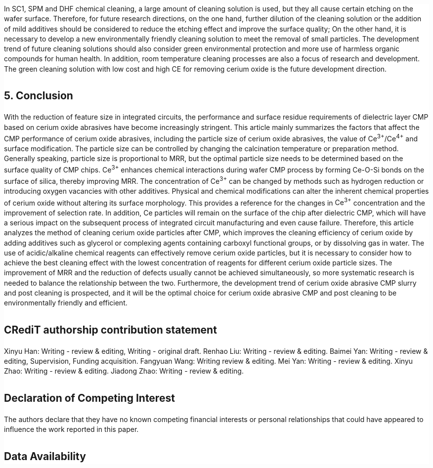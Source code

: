 In SC1, SPM and DHF chemical cleaning, a large amount of cleaning solution is used, but they all cause certain etching on the wafer surface. Therefore, for future research directions, on the one hand, further dilution of the cleaning solution or the addition of mild additives should be considered to reduce the etching effect and improve the surface quality; On the other hand, it is necessary to develop a new environmentally friendly cleaning solution to meet the removal of small particles. The development trend of future cleaning solutions should also consider green environmental protection and more use of harmless organic compounds for human health. In addition, room temperature cleaning processes are also a focus of research and development. The green cleaning solution with low cost and high CE for removing cerium oxide is the future development direction.

## 5. Conclusion

With the reduction of feature size in integrated circuits, the performance and surface residue requirements of dielectric layer CMP based on cerium oxide abrasives have become increasingly stringent. This article mainly summarizes the factors that affect the CMP performance of cerium oxide abrasives, including the particle size of cerium oxide abrasives, the value of $\mathrm{Ce}^{3+} / \mathrm{Ce}^{4+}$ and surface modification. The particle size can be controlled by changing the calcination temperature or preparation method. Generally speaking, particle size is proportional to MRR, but the optimal particle size needs to be determined based on the surface quality of CMP chips. $\mathrm{Ce}^{3+}$ enhances chemical interactions during wafer CMP process by forming Ce-O-Si bonds on the surface of silica, thereby improving MRR. The concentration of $\mathrm{Ce}^{3+}$ can be changed by methods such as hydrogen reduction or introducing oxygen vacancies with other additives. Physical and chemical modifications can alter the inherent chemical properties of cerium oxide without altering its surface
morphology. This provides a reference for the changes in $\mathrm{Ce}^{3+}$ concentration and the improvement of selection rate. In addition, Ce particles will remain on the surface of the chip after dielectric CMP, which will have a serious impact on the subsequent process of integrated circuit manufacturing and even cause failure. Therefore, this article analyzes the method of cleaning cerium oxide particles after CMP, which improves the cleaning efficiency of cerium oxide by adding additives such as glycerol or complexing agents containing carboxyl functional groups, or by dissolving gas in water. The use of acidic/alkaline chemical reagents can effectively remove cerium oxide particles, but it is necessary to consider how to achieve the best cleaning effect with the lowest concentration of reagents for different cerium oxide particle sizes. The improvement of MRR and the reduction of defects usually cannot be achieved simultaneously, so more systematic research is needed to balance the relationship between the two. Furthermore, the development trend of cerium oxide abrasive CMP slurry and post cleaning is prospected, and it will be the optimal choice for cerium oxide abrasive CMP and post cleaning to be environmentally friendly and efficient.

## CRediT authorship contribution statement

Xinyu Han: Writing - review \& editing, Writing - original draft. Renhao Liu: Writing - review \& editing. Baimei Yan: Writing - review \& editing, Supervision, Funding acquisition. Fangyuan Wang: Writing review \& editing. Mei Yan: Writing - review \& editing. Xinyu Zhao: Writing - review \& editing. Jiadong Zhao: Writing - review \& editing.

## Declaration of Competing Interest

The authors declare that they have no known competing financial interests or personal relationships that could have appeared to influence the work reported in this paper.

## Data Availability
